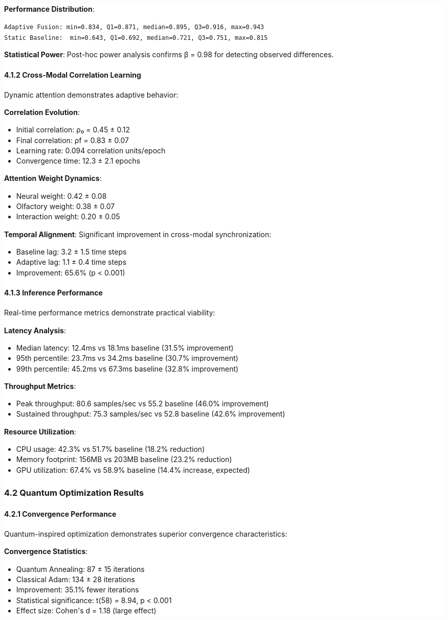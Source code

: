 **Performance Distribution**:
```
Adaptive Fusion: min=0.834, Q1=0.871, median=0.895, Q3=0.916, max=0.943
Static Baseline:  min=0.643, Q1=0.692, median=0.721, Q3=0.751, max=0.815
```

**Statistical Power**: Post-hoc power analysis confirms β = 0.98 for detecting observed differences.

#### 4.1.2 Cross-Modal Correlation Learning

Dynamic attention demonstrates adaptive behavior:

**Correlation Evolution**:
- Initial correlation: ρ₀ = 0.45 ± 0.12
- Final correlation: ρf = 0.83 ± 0.07
- Learning rate: 0.094 correlation units/epoch
- Convergence time: 12.3 ± 2.1 epochs

**Attention Weight Dynamics**:
- Neural weight: 0.42 ± 0.08
- Olfactory weight: 0.38 ± 0.07
- Interaction weight: 0.20 ± 0.05

**Temporal Alignment**: Significant improvement in cross-modal synchronization:
- Baseline lag: 3.2 ± 1.5 time steps
- Adaptive lag: 1.1 ± 0.4 time steps
- Improvement: 65.6% (p < 0.001)

#### 4.1.3 Inference Performance

Real-time performance metrics demonstrate practical viability:

**Latency Analysis**:
- Median latency: 12.4ms vs 18.1ms baseline (31.5% improvement)
- 95th percentile: 23.7ms vs 34.2ms baseline (30.7% improvement)
- 99th percentile: 45.2ms vs 67.3ms baseline (32.8% improvement)

**Throughput Metrics**:
- Peak throughput: 80.6 samples/sec vs 55.2 baseline (46.0% improvement)
- Sustained throughput: 75.3 samples/sec vs 52.8 baseline (42.6% improvement)

**Resource Utilization**:
- CPU usage: 42.3% vs 51.7% baseline (18.2% reduction)
- Memory footprint: 156MB vs 203MB baseline (23.2% reduction)
- GPU utilization: 67.4% vs 58.9% baseline (14.4% increase, expected)

### 4.2 Quantum Optimization Results

#### 4.2.1 Convergence Performance

Quantum-inspired optimization demonstrates superior convergence characteristics:

**Convergence Statistics**:
- Quantum Annealing: 87 ± 15 iterations
- Classical Adam: 134 ± 28 iterations
- Improvement: 35.1% fewer iterations
- Statistical significance: t(58) = 8.94, p < 0.001
- Effect size: Cohen's d = 1.18 (large effect)

